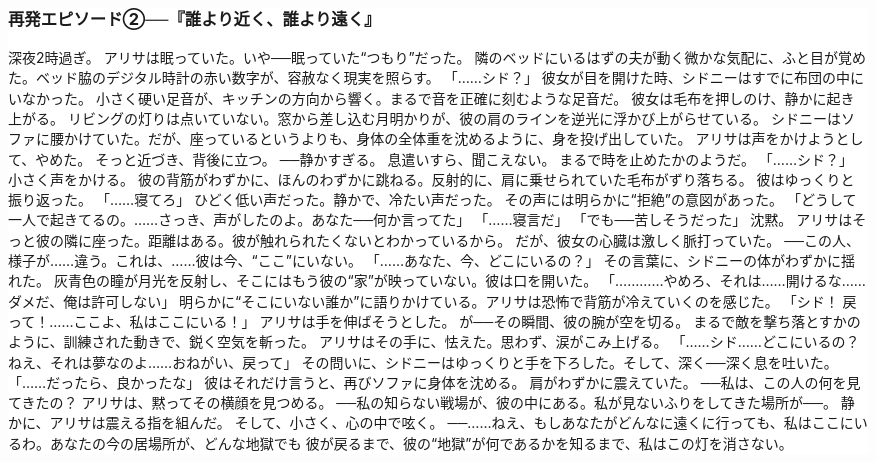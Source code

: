 ### 再発エピソード②──『誰より近く、誰より遠く』
深夜2時過ぎ。
アリサは眠っていた。いや──眠っていた“つもり”だった。
隣のベッドにいるはずの夫が動く微かな気配に、ふと目が覚めた。ベッド脇のデジタル時計の赤い数字が、容赦なく現実を照らす。
「……シド？」
彼女が目を開けた時、シドニーはすでに布団の中にいなかった。
小さく硬い足音が、キッチンの方向から響く。まるで音を正確に刻むような足音だ。
彼女は毛布を押しのけ、静かに起き上がる。
リビングの灯りは点いていない。窓から差し込む月明かりが、彼の肩のラインを逆光に浮かび上がらせている。
シドニーはソファに腰かけていた。だが、座っているというよりも、身体の全体重を沈めるように、身を投げ出していた。
アリサは声をかけようとして、やめた。
そっと近づき、背後に立つ。
──静かすぎる。
息遣いすら、聞こえない。
まるで時を止めたかのようだ。
「……シド？」
小さく声をかける。
彼の背筋がわずかに、ほんのわずかに跳ねる。反射的に、肩に乗せられていた毛布がずり落ちる。
彼はゆっくりと振り返った。
「……寝てろ」
ひどく低い声だった。静かで、冷たい声だった。
その声には明らかに“拒絶”の意図があった。
「どうして一人で起きてるの。……さっき、声がしたのよ。あなた──何か言ってた」
「……寝言だ」
「でも──苦しそうだった」
沈黙。
アリサはそっと彼の隣に座った。距離はある。彼が触れられたくないとわかっているから。
だが、彼女の心臓は激しく脈打っていた。
──この人、様子が……違う。これは、……彼は今、“ここ”にいない。
「……あなた、今、どこにいるの？」
その言葉に、シドニーの体がわずかに揺れた。
灰青色の瞳が月光を反射し、そこにはもう彼の“家”が映っていない。彼は口を開いた。
「…………やめろ、それは……開けるな……ダメだ、俺は許可しない」
明らかに“そこにいない誰か”に語りかけている。アリサは恐怖で背筋が冷えていくのを感じた。
「シド！ 戻って！……ここよ、私はここにいる！」
アリサは手を伸ばそうとした。
が──その瞬間、彼の腕が空を切る。
まるで敵を撃ち落とすかのように、訓練された動きで、鋭く空気を斬った。
アリサはその手に、怯えた。思わず、涙がこみ上げる。
「……シド……どこにいるの？　ねえ、それは夢なのよ……おねがい、戻って」
その問いに、シドニーはゆっくりと手を下ろした。そして、深く──深く息を吐いた。
「……だったら、良かったな」
彼はそれだけ言うと、再びソファに身体を沈める。
肩がわずかに震えていた。
──私は、この人の何を見てきたの？
アリサは、黙ってその横顔を見つめる。
──私の知らない戦場が、彼の中にある。私が見ないふりをしてきた場所が──。
静かに、アリサは震える指を組んだ。
そして、小さく、心の中で呟く。
──……ねえ、もしあなたがどんなに遠くに行っても、私はここにいるわ。あなたの今の居場所が、どんな地獄でも
彼が戻るまで、彼の“地獄”が何であるかを知るまで、私はこの灯を消さない。
